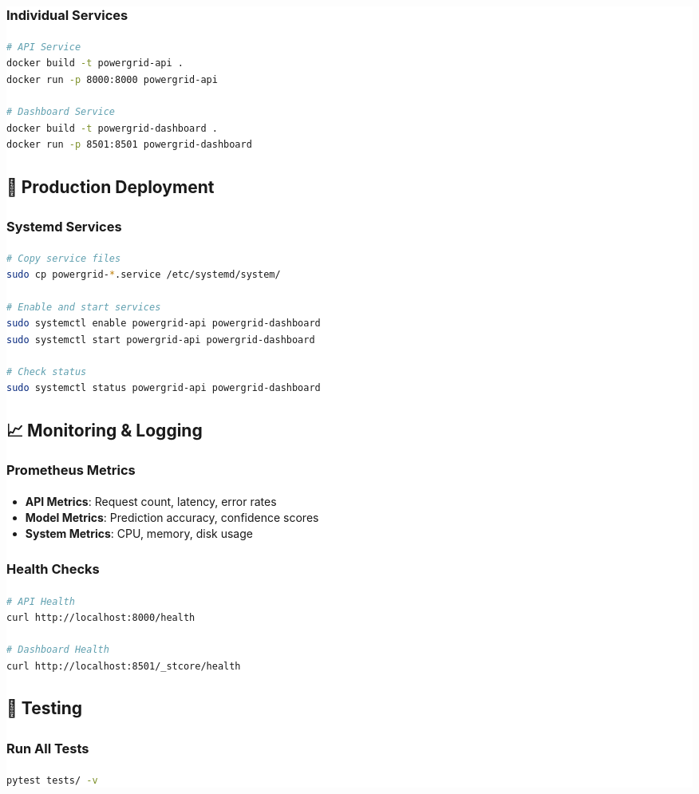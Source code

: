 ### Individual Services
```bash
# API Service
docker build -t powergrid-api .
docker run -p 8000:8000 powergrid-api

# Dashboard Service
docker build -t powergrid-dashboard .
docker run -p 8501:8501 powergrid-dashboard
```

## 🔄 Production Deployment

### Systemd Services
```bash
# Copy service files
sudo cp powergrid-*.service /etc/systemd/system/

# Enable and start services
sudo systemctl enable powergrid-api powergrid-dashboard
sudo systemctl start powergrid-api powergrid-dashboard

# Check status
sudo systemctl status powergrid-api powergrid-dashboard
```

## 📈 Monitoring & Logging

### Prometheus Metrics
- **API Metrics**: Request count, latency, error rates
- **Model Metrics**: Prediction accuracy, confidence scores
- **System Metrics**: CPU, memory, disk usage

### Health Checks
```bash
# API Health
curl http://localhost:8000/health

# Dashboard Health
curl http://localhost:8501/_stcore/health
```

## 🧪 Testing

### Run All Tests
```bash
pytest tests/ -v
```
